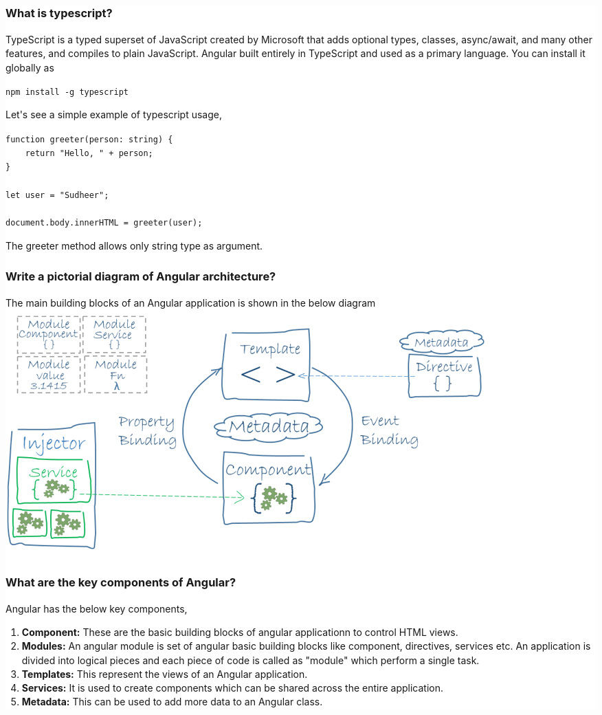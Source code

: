 ### What is typescript?
TypeScript is a typed superset of JavaScript created by Microsoft that adds optional types, classes, async/await, and many other features, and compiles to plain JavaScript. Angular built entirely in TypeScript and used as a primary language.
You can install it globally as
```
npm install -g typescript
```
Let's see a simple example of typescript usage,
```
function greeter(person: string) {
    return "Hello, " + person;
}

let user = "Sudheer";

document.body.innerHTML = greeter(user);
```
The greeter method allows only string type as argument.

### Write a pictorial diagram of Angular architecture?
The main building blocks of an Angular application is shown in the below diagram
![ScreenShot](images/architecture.png)

### What are the key components of Angular?
Angular has the below key components,
1. **Component:** These are the basic building blocks of angular applicationn to control HTML views.
2. **Modules:** An angular module is set of angular basic building blocks like component, directives, services etc. An application is divided into logical pieces and each piece of code is called as "module" which perform a single task.
3. **Templates:** This represent the views of an Angular application.
4. **Services:** It is used to create components which can be shared across the entire application.
5. **Metadata:** This can be used to add more data to an Angular class.
